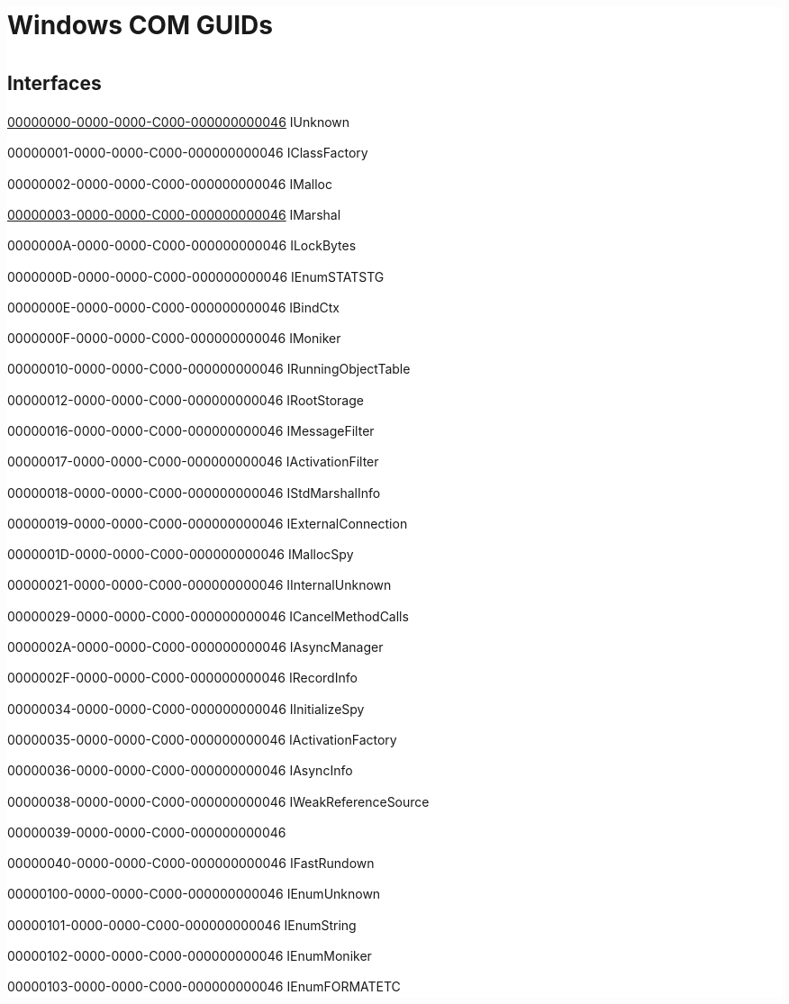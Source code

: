 
# Windows COM GUIDs

## Interfaces

[00000000-0000-0000-C000-000000000046](00000000-0000-0000-c000-000000000046.md) IUnknown

00000001-0000-0000-C000-000000000046 IClassFactory

00000002-0000-0000-C000-000000000046 IMalloc

[00000003-0000-0000-C000-000000000046](00000003-0000-0000-c000-000000000046.md) IMarshal

0000000A-0000-0000-C000-000000000046 ILockBytes

0000000D-0000-0000-C000-000000000046 IEnumSTATSTG

0000000E-0000-0000-C000-000000000046 IBindCtx

0000000F-0000-0000-C000-000000000046 IMoniker

00000010-0000-0000-C000-000000000046 IRunningObjectTable

00000012-0000-0000-C000-000000000046 IRootStorage

00000016-0000-0000-C000-000000000046 IMessageFilter

00000017-0000-0000-C000-000000000046 IActivationFilter

00000018-0000-0000-C000-000000000046 IStdMarshalInfo

00000019-0000-0000-C000-000000000046 IExternalConnection

0000001D-0000-0000-C000-000000000046 IMallocSpy

00000021-0000-0000-C000-000000000046 IInternalUnknown

00000029-0000-0000-C000-000000000046 ICancelMethodCalls

0000002A-0000-0000-C000-000000000046 IAsyncManager

0000002F-0000-0000-C000-000000000046 IRecordInfo

00000034-0000-0000-C000-000000000046 IInitializeSpy

00000035-0000-0000-C000-000000000046 IActivationFactory

00000036-0000-0000-C000-000000000046 IAsyncInfo

00000038-0000-0000-C000-000000000046 IWeakReferenceSource

00000039-0000-0000-C000-000000000046

00000040-0000-0000-C000-000000000046 IFastRundown

00000100-0000-0000-C000-000000000046 IEnumUnknown

00000101-0000-0000-C000-000000000046 IEnumString

00000102-0000-0000-C000-000000000046 IEnumMoniker

00000103-0000-0000-C000-000000000046 IEnumFORMATETC
